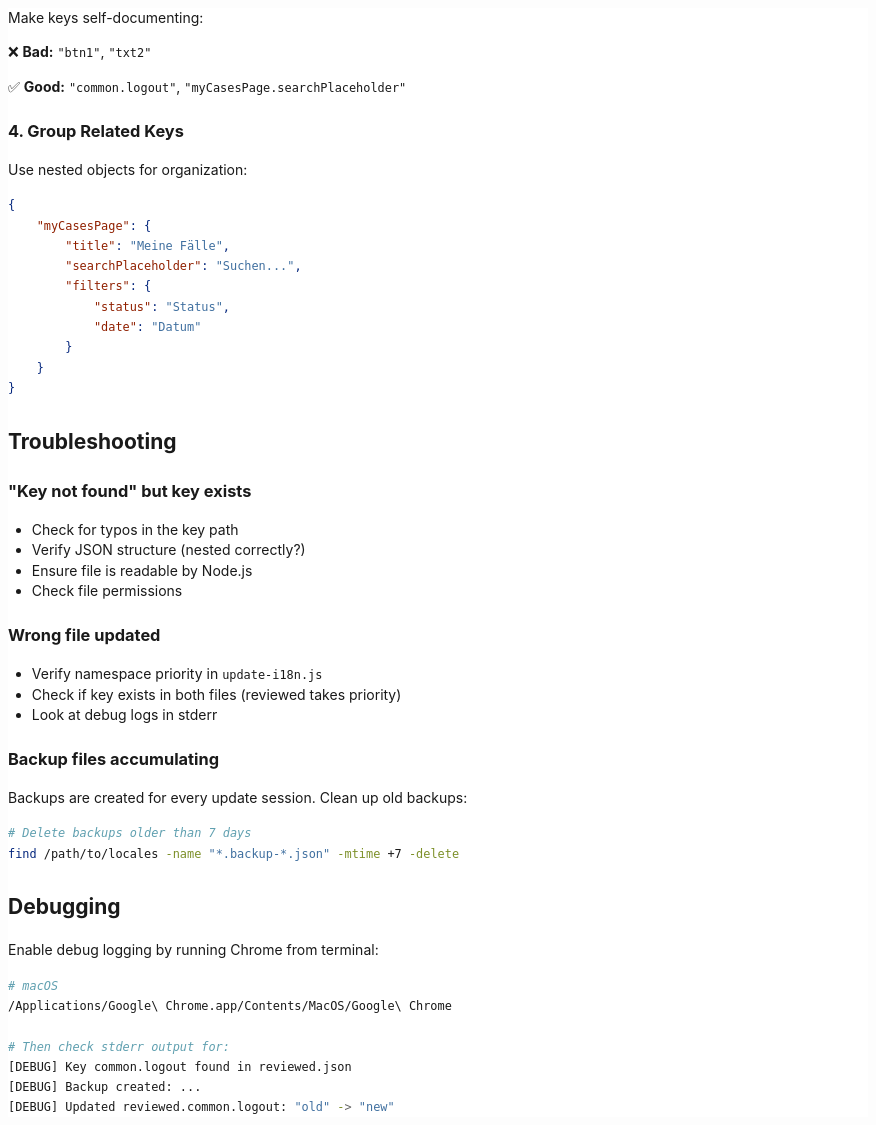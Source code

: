 Make keys self-documenting:

❌ **Bad:** `"btn1"`, `"txt2"`

✅ **Good:** `"common.logout"`, `"myCasesPage.searchPlaceholder"`

### 4. Group Related Keys

Use nested objects for organization:

```json
{
    "myCasesPage": {
        "title": "Meine Fälle",
        "searchPlaceholder": "Suchen...",
        "filters": {
            "status": "Status",
            "date": "Datum"
        }
    }
}
```

## Troubleshooting

### "Key not found" but key exists

- Check for typos in the key path
- Verify JSON structure (nested correctly?)
- Ensure file is readable by Node.js
- Check file permissions

### Wrong file updated

- Verify namespace priority in `update-i18n.js`
- Check if key exists in both files (reviewed takes priority)
- Look at debug logs in stderr

### Backup files accumulating

Backups are created for every update session. Clean up old backups:

```bash
# Delete backups older than 7 days
find /path/to/locales -name "*.backup-*.json" -mtime +7 -delete
```

## Debugging

Enable debug logging by running Chrome from terminal:

```bash
# macOS
/Applications/Google\ Chrome.app/Contents/MacOS/Google\ Chrome

# Then check stderr output for:
[DEBUG] Key common.logout found in reviewed.json
[DEBUG] Backup created: ...
[DEBUG] Updated reviewed.common.logout: "old" -> "new"
```

